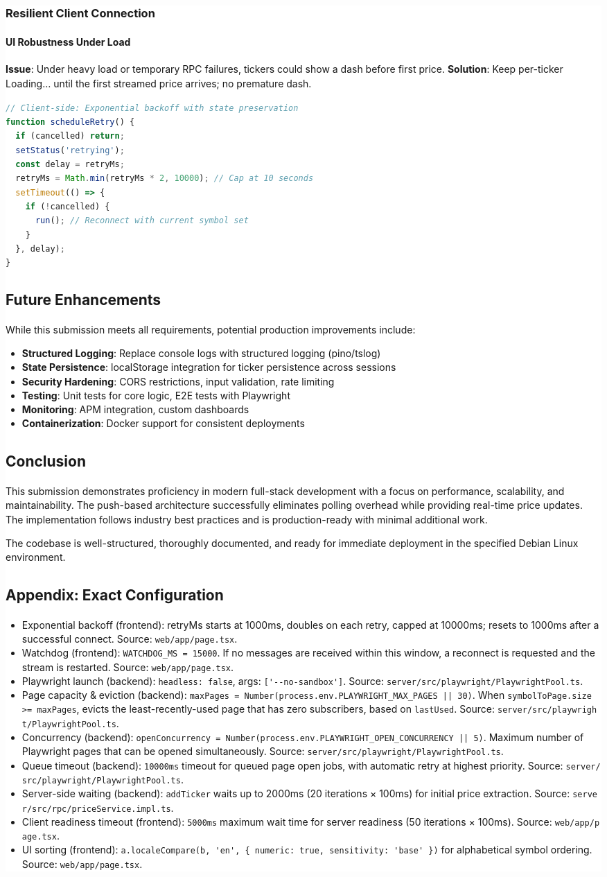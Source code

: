 ### Resilient Client Connection
#### UI Robustness Under Load
**Issue**: Under heavy load or temporary RPC failures, tickers could show a dash before first price.
**Solution**: Keep per-ticker Loading… until the first streamed price arrives; no premature dash.
```typescript
// Client-side: Exponential backoff with state preservation
function scheduleRetry() {
  if (cancelled) return;
  setStatus('retrying');
  const delay = retryMs;
  retryMs = Math.min(retryMs * 2, 10000); // Cap at 10 seconds
  setTimeout(() => {
    if (!cancelled) {
      run(); // Reconnect with current symbol set
    }
  }, delay);
}
```

## Future Enhancements

While this submission meets all requirements, potential production improvements include:

- **Structured Logging**: Replace console logs with structured logging (pino/tslog)
- **State Persistence**: localStorage integration for ticker persistence across sessions
- **Security Hardening**: CORS restrictions, input validation, rate limiting
- **Testing**: Unit tests for core logic, E2E tests with Playwright
- **Monitoring**: APM integration, custom dashboards
- **Containerization**: Docker support for consistent deployments

## Conclusion

This submission demonstrates proficiency in modern full-stack development with a focus on performance, scalability, and maintainability. The push-based architecture successfully eliminates polling overhead while providing real-time price updates. The implementation follows industry best practices and is production-ready with minimal additional work.

The codebase is well-structured, thoroughly documented, and ready for immediate deployment in the specified Debian Linux environment.

## Appendix: Exact Configuration

- Exponential backoff (frontend): retryMs starts at 1000ms, doubles on each retry, capped at 10000ms; resets to 1000ms after a successful connect. Source: `web/app/page.tsx`.
- Watchdog (frontend): `WATCHDOG_MS = 15000`. If no messages are received within this window, a reconnect is requested and the stream is restarted. Source: `web/app/page.tsx`.
- Playwright launch (backend): `headless: false`, args: `['--no-sandbox']`. Source: `server/src/playwright/PlaywrightPool.ts`.
- Page capacity & eviction (backend): `maxPages = Number(process.env.PLAYWRIGHT_MAX_PAGES || 30)`. When `symbolToPage.size >= maxPages`, evicts the least-recently-used page that has zero subscribers, based on `lastUsed`. Source: `server/src/playwright/PlaywrightPool.ts`.
- Concurrency (backend): `openConcurrency = Number(process.env.PLAYWRIGHT_OPEN_CONCURRENCY || 5)`. Maximum number of Playwright pages that can be opened simultaneously. Source: `server/src/playwright/PlaywrightPool.ts`.
- Queue timeout (backend): `10000ms` timeout for queued page open jobs, with automatic retry at highest priority. Source: `server/src/playwright/PlaywrightPool.ts`.
- Server-side waiting (backend): `addTicker` waits up to 2000ms (20 iterations × 100ms) for initial price extraction. Source: `server/src/rpc/priceService.impl.ts`.
- Client readiness timeout (frontend): `5000ms` maximum wait time for server readiness (50 iterations × 100ms). Source: `web/app/page.tsx`.
- UI sorting (frontend): `a.localeCompare(b, 'en', { numeric: true, sensitivity: 'base' })` for alphabetical symbol ordering. Source: `web/app/page.tsx`.